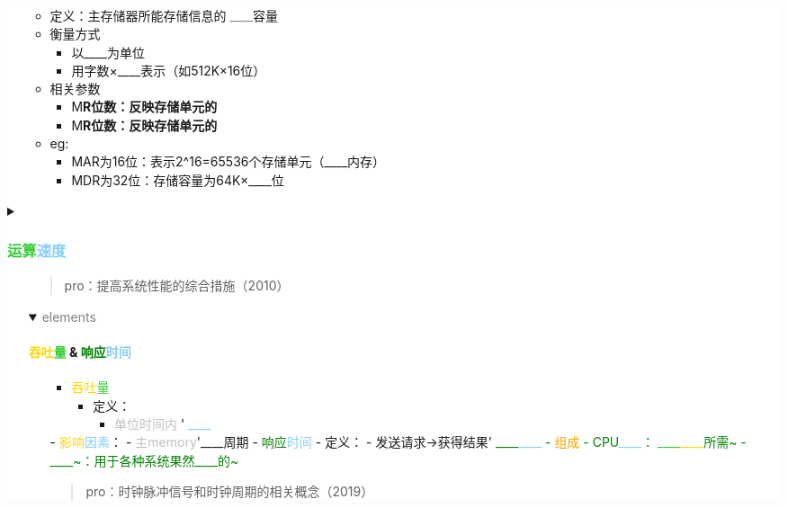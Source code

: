 <ul>

- 定义：主存储器所能存储信息的 <span style="color: gray;">____</span>容量
- 衡量方式
  - 以____为单位
  - 用字数×____表示（如512K×16位）
- 相关参数
  - M<span style="color: DarkRed;">____</span>R位数：反映存储单元的<span style="color: green;">____
  - M<span style="color: LightSkyBlue;">____</span>R位数：反映存储单元的<span style="color: gray;">____</span>
- eg:
  - MAR为16位：表示2^16=65536个存储单元（____内存）
  - MDR为32位：存储容量为64K×____位

</ul>

<div>
<details><summary> </summary></details>
</div>

</ul>

###  <span style="color: LimeGreen;">运算<span style="color: LightSkyBlue;">速度</span>

<ul>

> pro：提高系统性能的综合措施（2010）

<details open>
<summary><span style="color: gray;">elements</span></summary>

####  <span style="color: Gold;">吞吐</span><span style="color: LimeGreen;">量</span> & <span style="color: green;">响应</span><span style="color: LightSkyBlue;">时间</span>

<ul>

- <span style="color: Gold;">吞吐</span><span style="color: LimeGreen;">量</span>
  - 定义：
    -  <span style="color: silver;">单位时间内</span> <span style="color: LimeGreen;">____</span> <span style="color: Gold;">____</span>' <span style="color: LightSkyBlue;">____
</span>  
 -  <span style="color: Gold;">影响</span><span style="color: LightSkyBlue;">因素</span>：
  -  <span style="color: silver;">主memory</span>'____周期
- <span style="color: green;">响应</span><span style="color: LightSkyBlue;">时间</span>
  - 定义：
    - 发送请求→获得结果' <span style="color: green;">____<span style="color: LightSkyBlue;">____</span>
  - <span style="color: orange;">组成</span>
    - CPU<span style="color: LightSkyBlue;">____</span>： <span style="color: LimeGreen;">____</span><span style="color: Gold;">____</span>所需~
    - <span style="color: green;">____</span>~：用于各种系统果然<span style="color: green;">____</span>的~

> pro：时钟脉冲信号和时钟周期的相关概念（2019）

</ul>
